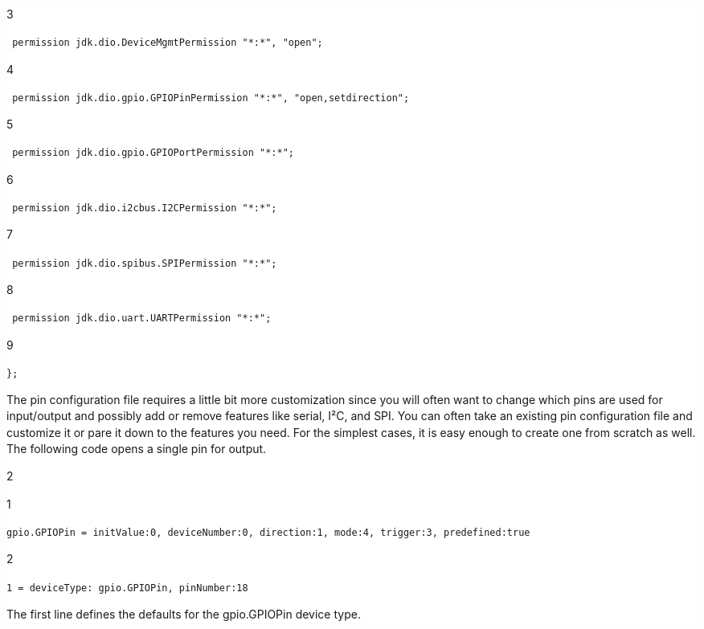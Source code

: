 3

```
 permission jdk.dio.DeviceMgmtPermission "*:*", "open";
```

4

```
 permission jdk.dio.gpio.GPIOPinPermission "*:*", "open,setdirection";
```

5

```
 permission jdk.dio.gpio.GPIOPortPermission "*:*";
```

6

```
 permission jdk.dio.i2cbus.I2CPermission "*:*";
```

7

```
 permission jdk.dio.spibus.SPIPermission "*:*";
```

8

```
 permission jdk.dio.uart.UARTPermission "*:*";
```

9

```
};
```

The pin configuration file requires a little bit more customization since you will often want to change which pins are used for input/output and possibly add or remove features like serial, I²C, and SPI. You can often take an existing pin configuration file and customize it or pare it down to the features you need. For the simplest cases, it is easy enough to create one from scratch as well. The following code opens a single pin for output.

2

1

```
gpio.GPIOPin = initValue:0, deviceNumber:0, direction:1, mode:4, trigger:3, predefined:true
```

2

```
1 = deviceType: gpio.GPIOPin, pinNumber:18
```

The first line defines the defaults for the gpio.GPIOPin device type.
